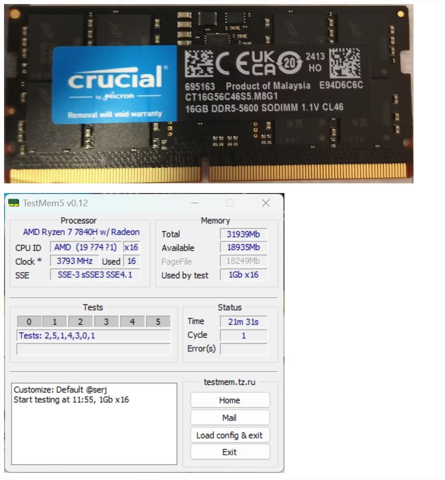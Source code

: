 
![](attachments/Pasted%20image%2020240928121710.png)


![](attachments/Pasted%20image%2020240928121722.png)

